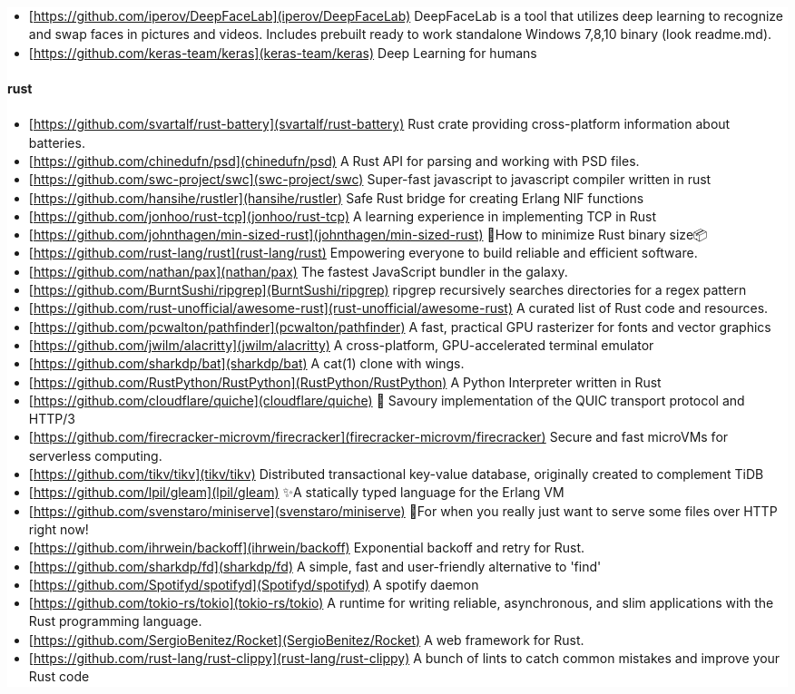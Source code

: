 * [https://github.com/iperov/DeepFaceLab](iperov/DeepFaceLab) DeepFaceLab is a tool that utilizes deep learning to recognize and swap faces in pictures and videos. Includes prebuilt ready to work standalone Windows 7,8,10 binary (look readme.md).
* [https://github.com/keras-team/keras](keras-team/keras) Deep Learning for humans

#### rust
* [https://github.com/svartalf/rust-battery](svartalf/rust-battery) Rust crate providing cross-platform information about batteries.
* [https://github.com/chinedufn/psd](chinedufn/psd) A Rust API for parsing and working with PSD files.
* [https://github.com/swc-project/swc](swc-project/swc) Super-fast javascript to javascript compiler written in rust
* [https://github.com/hansihe/rustler](hansihe/rustler) Safe Rust bridge for creating Erlang NIF functions
* [https://github.com/jonhoo/rust-tcp](jonhoo/rust-tcp) A learning experience in implementing TCP in Rust
* [https://github.com/johnthagen/min-sized-rust](johnthagen/min-sized-rust) 🦀How to minimize Rust binary size📦
* [https://github.com/rust-lang/rust](rust-lang/rust) Empowering everyone to build reliable and efficient software.
* [https://github.com/nathan/pax](nathan/pax) The fastest JavaScript bundler in the galaxy.
* [https://github.com/BurntSushi/ripgrep](BurntSushi/ripgrep) ripgrep recursively searches directories for a regex pattern
* [https://github.com/rust-unofficial/awesome-rust](rust-unofficial/awesome-rust) A curated list of Rust code and resources.
* [https://github.com/pcwalton/pathfinder](pcwalton/pathfinder) A fast, practical GPU rasterizer for fonts and vector graphics
* [https://github.com/jwilm/alacritty](jwilm/alacritty) A cross-platform, GPU-accelerated terminal emulator
* [https://github.com/sharkdp/bat](sharkdp/bat) A cat(1) clone with wings.
* [https://github.com/RustPython/RustPython](RustPython/RustPython) A Python Interpreter written in Rust
* [https://github.com/cloudflare/quiche](cloudflare/quiche) 🥧 Savoury implementation of the QUIC transport protocol and HTTP/3
* [https://github.com/firecracker-microvm/firecracker](firecracker-microvm/firecracker) Secure and fast microVMs for serverless computing.
* [https://github.com/tikv/tikv](tikv/tikv) Distributed transactional key-value database, originally created to complement TiDB
* [https://github.com/lpil/gleam](lpil/gleam) ✨A statically typed language for the Erlang VM
* [https://github.com/svenstaro/miniserve](svenstaro/miniserve) 🌟For when you really just want to serve some files over HTTP right now!
* [https://github.com/ihrwein/backoff](ihrwein/backoff) Exponential backoff and retry for Rust.
* [https://github.com/sharkdp/fd](sharkdp/fd) A simple, fast and user-friendly alternative to 'find'
* [https://github.com/Spotifyd/spotifyd](Spotifyd/spotifyd) A spotify daemon
* [https://github.com/tokio-rs/tokio](tokio-rs/tokio) A runtime for writing reliable, asynchronous, and slim applications with the Rust programming language.
* [https://github.com/SergioBenitez/Rocket](SergioBenitez/Rocket) A web framework for Rust.
* [https://github.com/rust-lang/rust-clippy](rust-lang/rust-clippy) A bunch of lints to catch common mistakes and improve your Rust code
